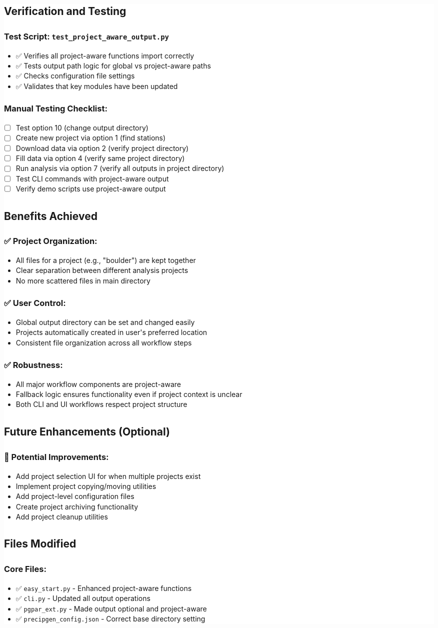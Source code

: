 ## Verification and Testing

### Test Script: `test_project_aware_output.py`
- ✅ Verifies all project-aware functions import correctly
- ✅ Tests output path logic for global vs project-aware paths
- ✅ Checks configuration file settings
- ✅ Validates that key modules have been updated

### Manual Testing Checklist:
- [ ] Test option 10 (change output directory)
- [ ] Create new project via option 1 (find stations)
- [ ] Download data via option 2 (verify project directory)
- [ ] Fill data via option 4 (verify same project directory)
- [ ] Run analysis via option 7 (verify all outputs in project directory)
- [ ] Test CLI commands with project-aware output
- [ ] Verify demo scripts use project-aware output

## Benefits Achieved

### ✅ Project Organization:
- All files for a project (e.g., "boulder") are kept together
- Clear separation between different analysis projects
- No more scattered files in main directory

### ✅ User Control:
- Global output directory can be set and changed easily
- Projects automatically created in user's preferred location
- Consistent file organization across all workflow steps

### ✅ Robustness:
- All major workflow components are project-aware
- Fallback logic ensures functionality even if project context is unclear
- Both CLI and UI workflows respect project structure

## Future Enhancements (Optional)

### 🔄 Potential Improvements:
- Add project selection UI for when multiple projects exist
- Implement project copying/moving utilities
- Add project-level configuration files
- Create project archiving functionality
- Add project cleanup utilities

## Files Modified

### Core Files:
- ✅ `easy_start.py` - Enhanced project-aware functions
- ✅ `cli.py` - Updated all output operations  
- ✅ `pgpar_ext.py` - Made output optional and project-aware
- ✅ `precipgen_config.json` - Correct base directory setting
